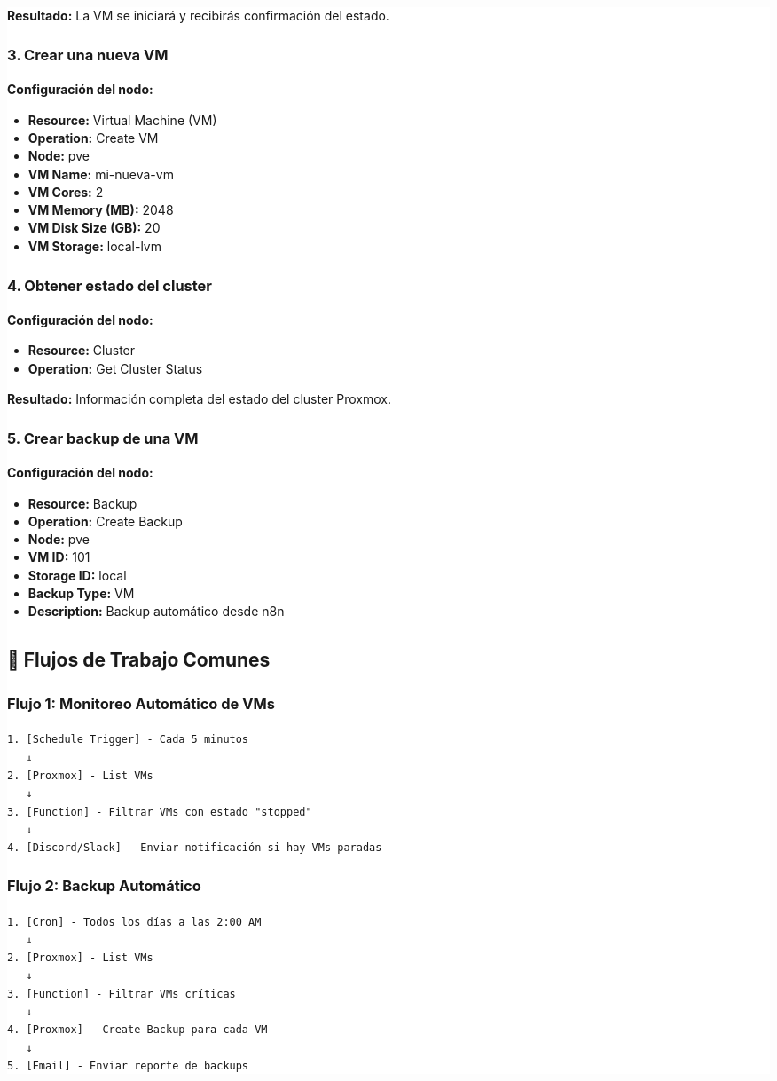 **Resultado:** La VM se iniciará y recibirás confirmación del estado.

### 3. Crear una nueva VM

**Configuración del nodo:**
- **Resource:** Virtual Machine (VM)
- **Operation:** Create VM
- **Node:** pve
- **VM Name:** mi-nueva-vm
- **VM Cores:** 2
- **VM Memory (MB):** 2048
- **VM Disk Size (GB):** 20
- **VM Storage:** local-lvm

### 4. Obtener estado del cluster

**Configuración del nodo:**
- **Resource:** Cluster
- **Operation:** Get Cluster Status

**Resultado:** Información completa del estado del cluster Proxmox.

### 5. Crear backup de una VM

**Configuración del nodo:**
- **Resource:** Backup
- **Operation:** Create Backup
- **Node:** pve
- **VM ID:** 101
- **Storage ID:** local
- **Backup Type:** VM
- **Description:** Backup automático desde n8n

## 🔄 Flujos de Trabajo Comunes

### Flujo 1: Monitoreo Automático de VMs

```
1. [Schedule Trigger] - Cada 5 minutos
   ↓
2. [Proxmox] - List VMs
   ↓
3. [Function] - Filtrar VMs con estado "stopped"
   ↓
4. [Discord/Slack] - Enviar notificación si hay VMs paradas
```

### Flujo 2: Backup Automático

```
1. [Cron] - Todos los días a las 2:00 AM
   ↓
2. [Proxmox] - List VMs
   ↓
3. [Function] - Filtrar VMs críticas
   ↓
4. [Proxmox] - Create Backup para cada VM
   ↓
5. [Email] - Enviar reporte de backups
```
